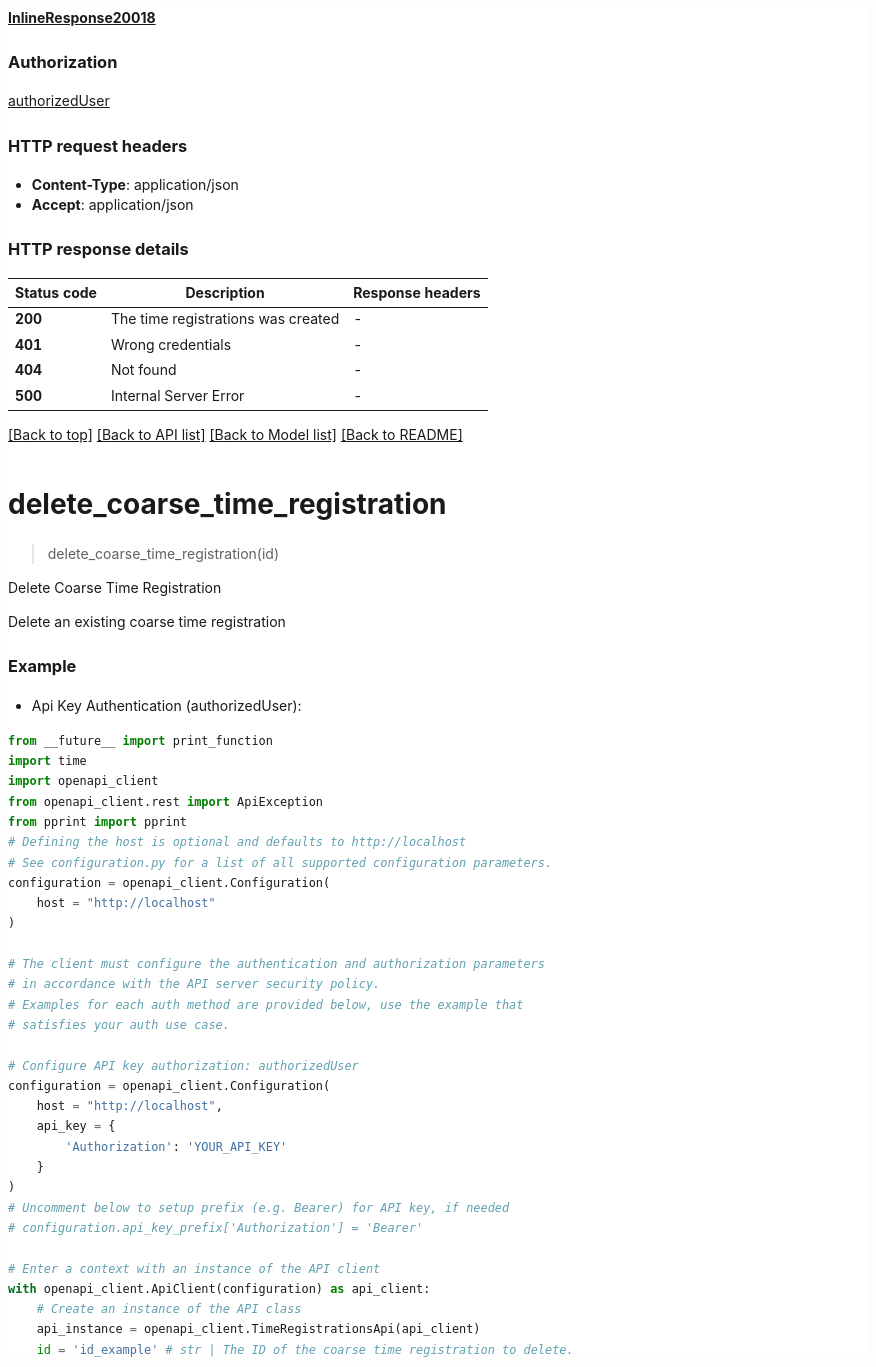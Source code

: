[**InlineResponse20018**](InlineResponse20018.md)

### Authorization

[authorizedUser](../README.md#authorizedUser)

### HTTP request headers

 - **Content-Type**: application/json
 - **Accept**: application/json

### HTTP response details
| Status code | Description | Response headers |
|-------------|-------------|------------------|
**200** | The time registrations was created |  -  |
**401** | Wrong credentials |  -  |
**404** | Not found |  -  |
**500** | Internal Server Error |  -  |

[[Back to top]](#) [[Back to API list]](../README.md#documentation-for-api-endpoints) [[Back to Model list]](../README.md#documentation-for-models) [[Back to README]](../README.md)

# **delete_coarse_time_registration**
> delete_coarse_time_registration(id)

Delete Coarse Time Registration

Delete an existing coarse time registration

### Example

* Api Key Authentication (authorizedUser):
```python
from __future__ import print_function
import time
import openapi_client
from openapi_client.rest import ApiException
from pprint import pprint
# Defining the host is optional and defaults to http://localhost
# See configuration.py for a list of all supported configuration parameters.
configuration = openapi_client.Configuration(
    host = "http://localhost"
)

# The client must configure the authentication and authorization parameters
# in accordance with the API server security policy.
# Examples for each auth method are provided below, use the example that
# satisfies your auth use case.

# Configure API key authorization: authorizedUser
configuration = openapi_client.Configuration(
    host = "http://localhost",
    api_key = {
        'Authorization': 'YOUR_API_KEY'
    }
)
# Uncomment below to setup prefix (e.g. Bearer) for API key, if needed
# configuration.api_key_prefix['Authorization'] = 'Bearer'

# Enter a context with an instance of the API client
with openapi_client.ApiClient(configuration) as api_client:
    # Create an instance of the API class
    api_instance = openapi_client.TimeRegistrationsApi(api_client)
    id = 'id_example' # str | The ID of the coarse time registration to delete.
```